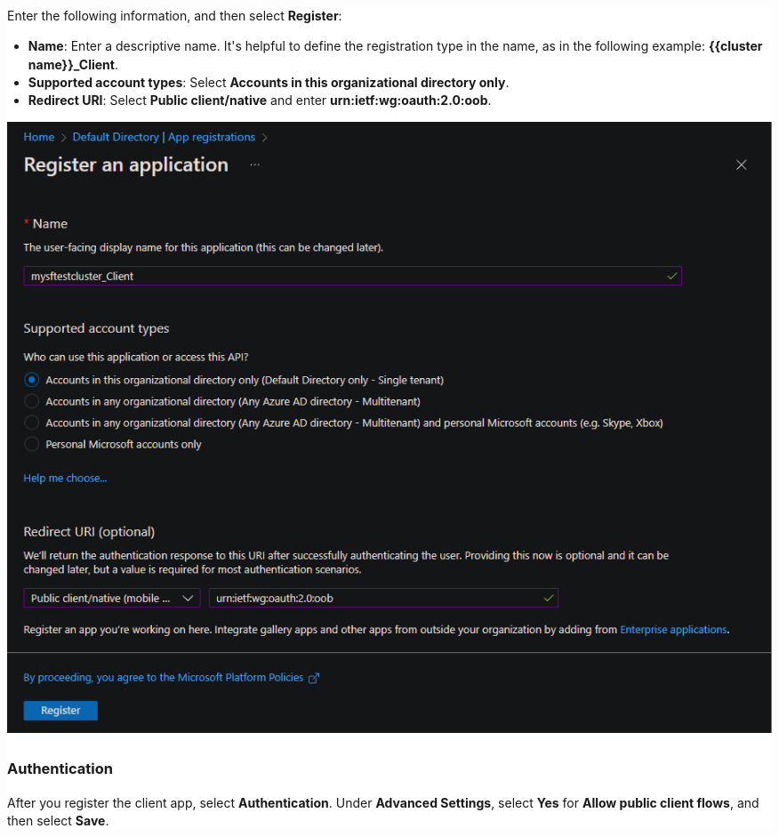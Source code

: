 Enter the following information, and then select **Register**:

- **Name**: Enter a descriptive name. It's helpful to define the registration type in the name, as in the following example: **{{cluster name}}_Client**.
- **Supported account types**: Select **Accounts in this organizational directory only**.
- **Redirect URI**: Select **Public client/native** and enter **urn:ietf:wg:oauth:2.0:oob**.

![Screenshot of client app registration in the portal.](media/service-fabric-cluster-creation-setup-azure-ad-via-portal/portal-client-app-registration.png)

### Authentication

After you register the client app, select **Authentication**. Under **Advanced Settings**, select **Yes** for **Allow public client flows**, and then select **Save**.
